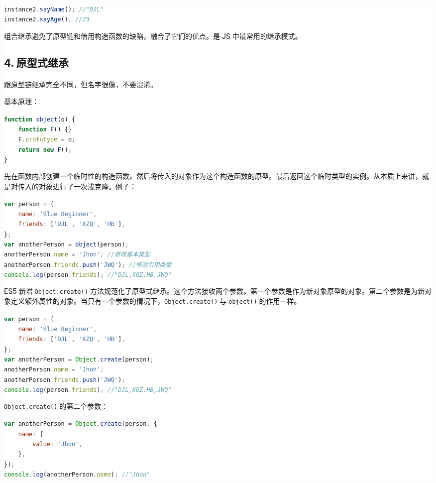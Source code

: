 ```js
instance2.sayName(); //"DJL"
instance2.sayAge(); //23
```

组合继承避免了原型链和借用构造函数的缺陷，融合了它们的优点。是 JS 中最常用的继承模式。

## 4. 原型式继承

跟原型链继承完全不同，但名字很像，不要混淆。

基本原理：

```js
function object(o) {
    function F() {}
    F.prototype = o;
    return new F();
}
```

先在函数内部创建一个临时性的构造函数。然后将传入的对象作为这个构造函数的原型。最后返回这个临时类型的实例。从本质上来讲，就是对传入的对象进行了一次浅克隆。例子：

```js
var person = {
    name: 'Blue Beginner',
    friends: ['DJL', 'XZQ', 'HB'],
};
var anotherPerson = object(person);
anotherPerson.name = 'Jhon'; //修改基本类型
anotherPerson.friends.push('JWQ'); //修改引用类型
console.log(person.friends); //"DJL,XQZ,HB,JWQ"
```

ES5 新增 `Object.create()` 方法规范化了原型式继承。这个方法接收两个参数。第一个参数是作为新对象原型的对象。第二个参数是为新对象定义额外属性的对象。当只有一个参数的情况下，`Object.create()` 与 `object()` 的作用一样。

```js
var person = {
    name: 'Blue Beginner',
    friends: ['DJL', 'XZQ', 'HB'],
};
var anotherPerson = Object.create(person);
anotherPerson.name = 'Jhon';
anotherPerson.friends.push('JWQ');
console.log(person.friends); //"DJL,XQZ,HB,JWQ"
```

`Object.create()` 的第二个参数：

```js
var anotherPerson = Object.create(person, {
    name: {
        value: 'Jhon',
    },
});
console.log(anotherPerson.name); //"Jhon"
```
